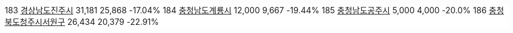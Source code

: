   <tr class="item">
    <td>183</td>
    <td><a href="/apt/경상남도진주시">경상남도진주시</a></td>
    <td>31,181</td>
    <td>25,868</td>
    <td>-17.04%</td>
  </tr>

  <tr class="item">
    <td>184</td>
    <td><a href="/apt/충청남도계룡시">충청남도계룡시</a></td>
    <td>12,000</td>
    <td>9,667</td>
    <td>-19.44%</td>
  </tr>

  <tr class="item">
    <td>185</td>
    <td><a href="/apt/충청남도공주시">충청남도공주시</a></td>
    <td>5,000</td>
    <td>4,000</td>
    <td>-20.0%</td>
  </tr>

  <tr class="item">
    <td>186</td>
    <td><a href="/apt/충청북도청주시서원구">충청북도청주시서원구</a></td>
    <td>26,434</td>
    <td>20,379</td>
    <td>-22.91%</td>
  </tr>

  <tr>
      <script async src="https://pagead2.googlesyndication.com/pagead/js/adsbygoogle.js?client=ca-pub-3485438051770037"
          crossorigin="anonymous"></script>
      <ins class="adsbygoogle"
          style="display:block"
          data-ad-format="fluid"
          data-ad-layout-key="-fb+5w+4e-db+86"
          data-ad-client="ca-pub-3485438051770037"
          data-ad-slot="1827090281"></ins>
      <script>
          (adsbygoogle = window.adsbygoogle || []).push({});
      </script>
  </tr>

</table>
